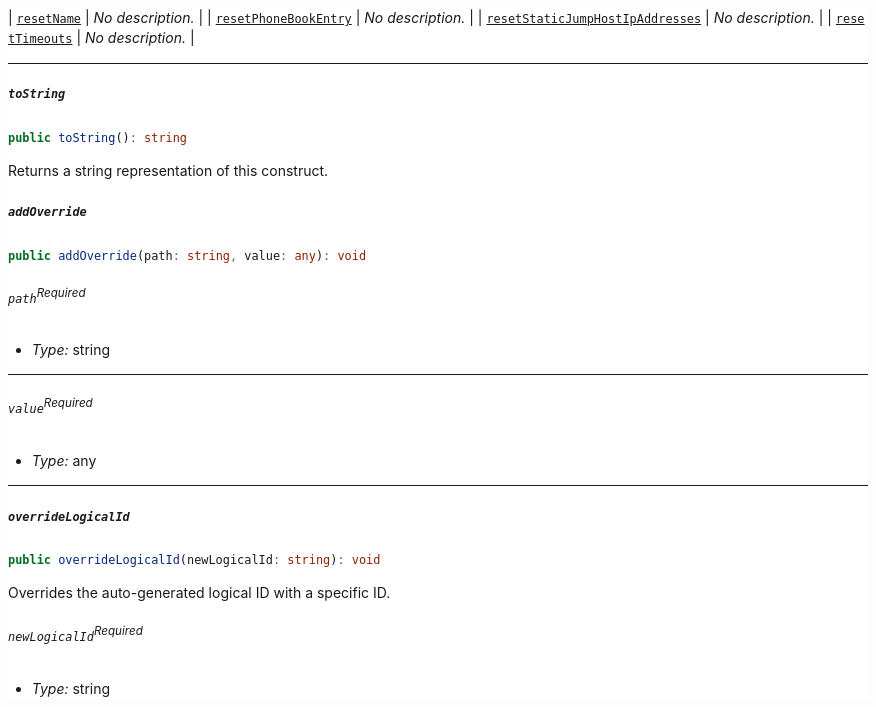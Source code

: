 | <code><a href="#rhizo-co-terraform-provider-oci.bastionBastion.BastionBastion.resetName">resetName</a></code> | *No description.* |
| <code><a href="#rhizo-co-terraform-provider-oci.bastionBastion.BastionBastion.resetPhoneBookEntry">resetPhoneBookEntry</a></code> | *No description.* |
| <code><a href="#rhizo-co-terraform-provider-oci.bastionBastion.BastionBastion.resetStaticJumpHostIpAddresses">resetStaticJumpHostIpAddresses</a></code> | *No description.* |
| <code><a href="#rhizo-co-terraform-provider-oci.bastionBastion.BastionBastion.resetTimeouts">resetTimeouts</a></code> | *No description.* |

---

##### `toString` <a name="toString" id="rhizo-co-terraform-provider-oci.bastionBastion.BastionBastion.toString"></a>

```typescript
public toString(): string
```

Returns a string representation of this construct.

##### `addOverride` <a name="addOverride" id="rhizo-co-terraform-provider-oci.bastionBastion.BastionBastion.addOverride"></a>

```typescript
public addOverride(path: string, value: any): void
```

###### `path`<sup>Required</sup> <a name="path" id="rhizo-co-terraform-provider-oci.bastionBastion.BastionBastion.addOverride.parameter.path"></a>

- *Type:* string

---

###### `value`<sup>Required</sup> <a name="value" id="rhizo-co-terraform-provider-oci.bastionBastion.BastionBastion.addOverride.parameter.value"></a>

- *Type:* any

---

##### `overrideLogicalId` <a name="overrideLogicalId" id="rhizo-co-terraform-provider-oci.bastionBastion.BastionBastion.overrideLogicalId"></a>

```typescript
public overrideLogicalId(newLogicalId: string): void
```

Overrides the auto-generated logical ID with a specific ID.

###### `newLogicalId`<sup>Required</sup> <a name="newLogicalId" id="rhizo-co-terraform-provider-oci.bastionBastion.BastionBastion.overrideLogicalId.parameter.newLogicalId"></a>

- *Type:* string
